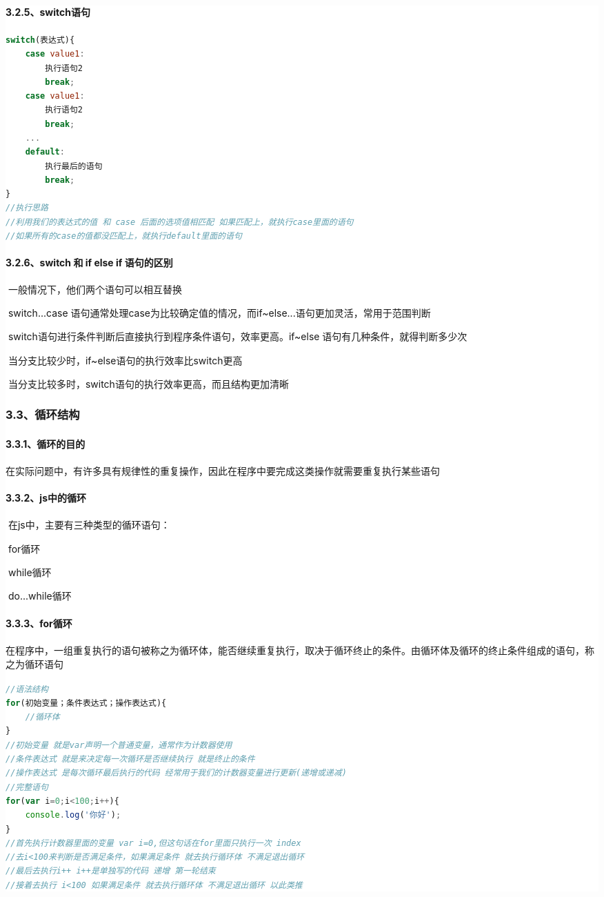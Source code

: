 #### 	3.2.5、switch语句

```javascript
switch(表达式){
    case value1:
        执行语句2
        break;
	case value1:
        执行语句2
        break;
	...
    default:
    	执行最后的语句
        break;
}
//执行思路
//利用我们的表达式的值 和 case 后面的选项值相匹配 如果匹配上，就执行case里面的语句
//如果所有的case的值都没匹配上，就执行default里面的语句
```

#### 	3.2.6、switch 和 if else if 语句的区别

​	一般情况下，他们两个语句可以相互替换

​	switch...case 语句通常处理case为比较确定值的情况，而if~else...语句更加灵活，常用于范围判断

​	switch语句进行条件判断后直接执行到程序条件语句，效率更高。if~else 语句有几种条件，就得判断多少次

​	当分支比较少时，if~else语句的执行效率比switch更高

​	当分支比较多时，switch语句的执行效率更高，而且结构更加清晰

### 	3.3、循环结构

#### 	3.3.1、循环的目的

​	在实际问题中，有许多具有规律性的重复操作，因此在程序中要完成这类操作就需要重复执行某些语句

#### 	3.3.2、js中的循环

​	在js中，主要有三种类型的循环语句：

​	for循环

​	while循环

​	do...while循环

#### 	3.3.3、for循环

​	在程序中，一组重复执行的语句被称之为循环体，能否继续重复执行，取决于循环终止的条件。由循环体及循环的终止条件组成的语句，称之为循环语句

```javascript
//语法结构
for(初始变量；条件表达式；操作表达式){
    //循环体
}
//初始变量 就是var声明一个普通变量，通常作为计数器使用
//条件表达式 就是来决定每一次循环是否继续执行 就是终止的条件
//操作表达式 是每次循环最后执行的代码 经常用于我们的计数器变量进行更新(递增或递减)
//完整语句
for(var i=0;i<100;i++){
    console.log('你好');
}
//首先执行计数器里面的变量 var i=0,但这句话在for里面只执行一次 index
//去i<100来判断是否满足条件，如果满足条件 就去执行循环体 不满足退出循环
//最后去执行i++ i++是单独写的代码 递增 第一轮结束
//接着去执行 i<100 如果满足条件 就去执行循环体 不满足退出循环 以此类推
```
